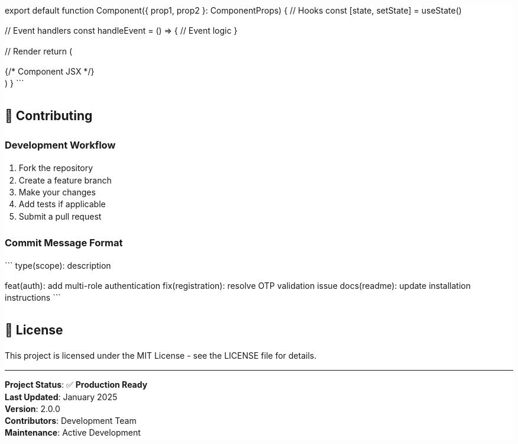 export default function Component({ prop1, prop2 }: ComponentProps) {
  // Hooks
  const [state, setState] = useState()
  
  // Event handlers
  const handleEvent = () => {
    // Event logic
  }
  
  // Render
  return (
    <div>
      {/* Component JSX */}
    </div>
  )
}
\`\`\`

## 🤝 Contributing

### **Development Workflow**
1. Fork the repository
2. Create a feature branch
3. Make your changes
4. Add tests if applicable
5. Submit a pull request

### **Commit Message Format**
\`\`\`
type(scope): description

feat(auth): add multi-role authentication
fix(registration): resolve OTP validation issue
docs(readme): update installation instructions
\`\`\`

## 📄 License

This project is licensed under the MIT License - see the LICENSE file for details.

---

**Project Status**: ✅ **Production Ready**  
**Last Updated**: January 2025  
**Version**: 2.0.0  
**Contributors**: Development Team  
**Maintenance**: Active Development

